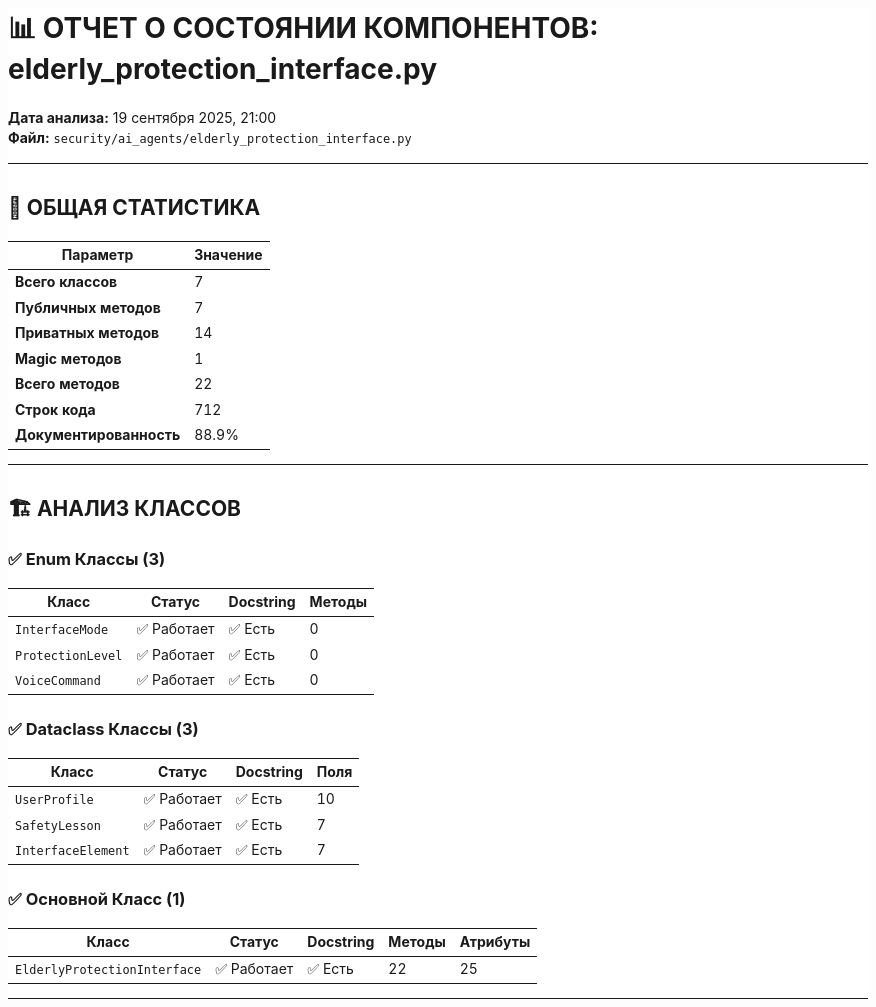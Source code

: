 # 📊 ОТЧЕТ О СОСТОЯНИИ КОМПОНЕНТОВ: elderly_protection_interface.py

**Дата анализа:** 19 сентября 2025, 21:00  
**Файл:** `security/ai_agents/elderly_protection_interface.py`

---

## 🎯 ОБЩАЯ СТАТИСТИКА

| Параметр | Значение |
|----------|----------|
| **Всего классов** | 7 |
| **Публичных методов** | 7 |
| **Приватных методов** | 14 |
| **Magic методов** | 1 |
| **Всего методов** | 22 |
| **Строк кода** | 712 |
| **Документированность** | 88.9% |

---

## 🏗️ АНАЛИЗ КЛАССОВ

### ✅ **Enum Классы (3)**
| Класс | Статус | Docstring | Методы |
|-------|--------|-----------|--------|
| `InterfaceMode` | ✅ Работает | ✅ Есть | 0 |
| `ProtectionLevel` | ✅ Работает | ✅ Есть | 0 |
| `VoiceCommand` | ✅ Работает | ✅ Есть | 0 |

### ✅ **Dataclass Классы (3)**
| Класс | Статус | Docstring | Поля |
|-------|--------|-----------|------|
| `UserProfile` | ✅ Работает | ✅ Есть | 10 |
| `SafetyLesson` | ✅ Работает | ✅ Есть | 7 |
| `InterfaceElement` | ✅ Работает | ✅ Есть | 7 |

### ✅ **Основной Класс (1)**
| Класс | Статус | Docstring | Методы | Атрибуты |
|-------|--------|-----------|--------|----------|
| `ElderlyProtectionInterface` | ✅ Работает | ✅ Есть | 22 | 25 |

---